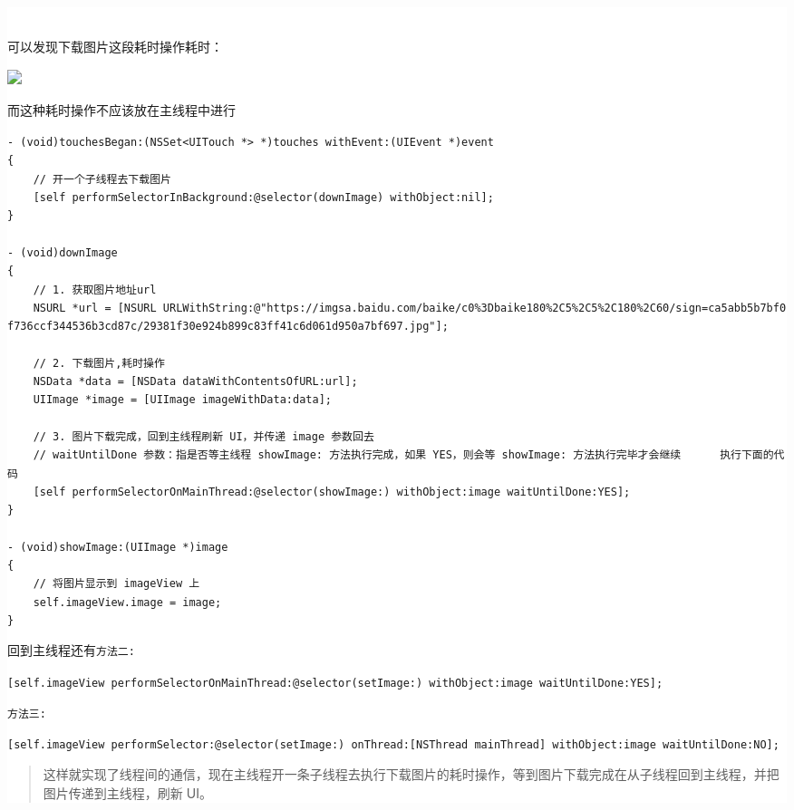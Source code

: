 ```
    
```

可以发现下载图片这段耗时操作耗时：

![](https://blogimages-1254431338.cos.ap-shenzhen-fsi.myqcloud.com/Snip20170316_18.png?imageView2/0/h/60/)

而这种耗时操作不应该放在主线程中进行

```
- (void)touchesBegan:(NSSet<UITouch *> *)touches withEvent:(UIEvent *)event
{
    // 开一个子线程去下载图片
    [self performSelectorInBackground:@selector(downImage) withObject:nil];
}

- (void)downImage
{
    // 1. 获取图片地址url
    NSURL *url = [NSURL URLWithString:@"https://imgsa.baidu.com/baike/c0%3Dbaike180%2C5%2C5%2C180%2C60/sign=ca5abb5b7bf0f736ccf344536b3cd87c/29381f30e924b899c83ff41c6d061d950a7bf697.jpg"];
    
    // 2. 下载图片,耗时操作
    NSData *data = [NSData dataWithContentsOfURL:url];
    UIImage *image = [UIImage imageWithData:data];
    
    // 3. 图片下载完成，回到主线程刷新 UI，并传递 image 参数回去
    // waitUntilDone 参数：指是否等主线程 showImage: 方法执行完成，如果 YES，则会等 showImage: 方法执行完毕才会继续		执行下面的代码
	[self performSelectorOnMainThread:@selector(showImage:) withObject:image waitUntilDone:YES];   
}

- (void)showImage:(UIImage *)image
{
    // 将图片显示到 imageView 上
    self.imageView.image = image;
}

```

回到主线程还有`方法二:`

```
[self.imageView performSelectorOnMainThread:@selector(setImage:) withObject:image waitUntilDone:YES];

```

`方法三:`

```
[self.imageView performSelector:@selector(setImage:) onThread:[NSThread mainThread] withObject:image waitUntilDone:NO];

```

>这样就实现了线程间的通信，现在主线程开一条子线程去执行下载图片的耗时操作，等到图片下载完成在从子线程回到主线程，并把图片传递到主线程，刷新 UI。